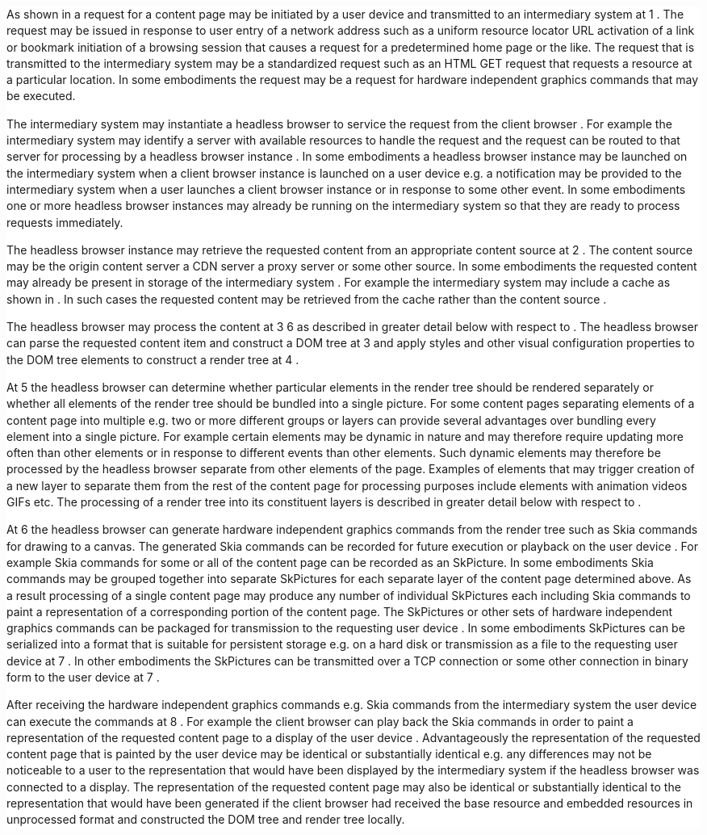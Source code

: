 As shown in a request for a content page may be initiated by a user device and transmitted to an intermediary system at 1 . The request may be issued in response to user entry of a network address such as a uniform resource locator URL activation of a link or bookmark initiation of a browsing session that causes a request for a predetermined home page or the like. The request that is transmitted to the intermediary system may be a standardized request such as an HTML GET request that requests a resource at a particular location. In some embodiments the request may be a request for hardware independent graphics commands that may be executed.

The intermediary system may instantiate a headless browser to service the request from the client browser . For example the intermediary system may identify a server with available resources to handle the request and the request can be routed to that server for processing by a headless browser instance . In some embodiments a headless browser instance may be launched on the intermediary system when a client browser instance is launched on a user device e.g. a notification may be provided to the intermediary system when a user launches a client browser instance or in response to some other event. In some embodiments one or more headless browser instances may already be running on the intermediary system so that they are ready to process requests immediately.

The headless browser instance may retrieve the requested content from an appropriate content source at 2 . The content source may be the origin content server a CDN server a proxy server or some other source. In some embodiments the requested content may already be present in storage of the intermediary system . For example the intermediary system may include a cache as shown in . In such cases the requested content may be retrieved from the cache rather than the content source .

The headless browser may process the content at 3 6 as described in greater detail below with respect to . The headless browser can parse the requested content item and construct a DOM tree at 3 and apply styles and other visual configuration properties to the DOM tree elements to construct a render tree at 4 .

At 5 the headless browser can determine whether particular elements in the render tree should be rendered separately or whether all elements of the render tree should be bundled into a single picture. For some content pages separating elements of a content page into multiple e.g. two or more different groups or layers can provide several advantages over bundling every element into a single picture. For example certain elements may be dynamic in nature and may therefore require updating more often than other elements or in response to different events than other elements. Such dynamic elements may therefore be processed by the headless browser separate from other elements of the page. Examples of elements that may trigger creation of a new layer to separate them from the rest of the content page for processing purposes include elements with animation videos GIFs etc. The processing of a render tree into its constituent layers is described in greater detail below with respect to .

At 6 the headless browser can generate hardware independent graphics commands from the render tree such as Skia commands for drawing to a canvas. The generated Skia commands can be recorded for future execution or playback on the user device . For example Skia commands for some or all of the content page can be recorded as an SkPicture. In some embodiments Skia commands may be grouped together into separate SkPictures for each separate layer of the content page determined above. As a result processing of a single content page may produce any number of individual SkPictures each including Skia commands to paint a representation of a corresponding portion of the content page. The SkPictures or other sets of hardware independent graphics commands can be packaged for transmission to the requesting user device . In some embodiments SkPictures can be serialized into a format that is suitable for persistent storage e.g. on a hard disk or transmission as a file to the requesting user device at 7 . In other embodiments the SkPictures can be transmitted over a TCP connection or some other connection in binary form to the user device at 7 .

After receiving the hardware independent graphics commands e.g. Skia commands from the intermediary system the user device can execute the commands at 8 . For example the client browser can play back the Skia commands in order to paint a representation of the requested content page to a display of the user device . Advantageously the representation of the requested content page that is painted by the user device may be identical or substantially identical e.g. any differences may not be noticeable to a user to the representation that would have been displayed by the intermediary system if the headless browser was connected to a display. The representation of the requested content page may also be identical or substantially identical to the representation that would have been generated if the client browser had received the base resource and embedded resources in unprocessed format and constructed the DOM tree and render tree locally.
